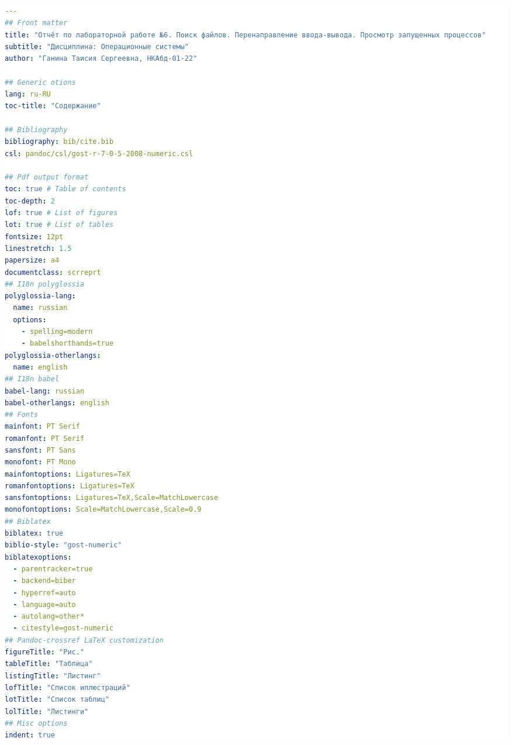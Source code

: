 ```yaml
---
## Front matter
title: "Отчёт по лабораторной работе №6. Поиск файлов. Перенаправление ввода-вывода. Просмотр запущенных процессов"
subtitle: "Дисциплина: Операционные системы"
author: "Ганина Таисия Сергеевна, НКАбд-01-22"

## Generic otions
lang: ru-RU
toc-title: "Содержание"

## Bibliography
bibliography: bib/cite.bib
csl: pandoc/csl/gost-r-7-0-5-2008-numeric.csl

## Pdf output format
toc: true # Table of contents
toc-depth: 2
lof: true # List of figures
lot: true # List of tables
fontsize: 12pt
linestretch: 1.5
papersize: a4
documentclass: scrreprt
## I18n polyglossia
polyglossia-lang:
  name: russian
  options:
	- spelling=modern
	- babelshorthands=true
polyglossia-otherlangs:
  name: english
## I18n babel
babel-lang: russian
babel-otherlangs: english
## Fonts
mainfont: PT Serif
romanfont: PT Serif
sansfont: PT Sans
monofont: PT Mono
mainfontoptions: Ligatures=TeX
romanfontoptions: Ligatures=TeX
sansfontoptions: Ligatures=TeX,Scale=MatchLowercase
monofontoptions: Scale=MatchLowercase,Scale=0.9
## Biblatex
biblatex: true
biblio-style: "gost-numeric"
biblatexoptions:
  - parentracker=true
  - backend=biber
  - hyperref=auto
  - language=auto
  - autolang=other*
  - citestyle=gost-numeric
## Pandoc-crossref LaTeX customization
figureTitle: "Рис."
tableTitle: "Таблица"
listingTitle: "Листинг"
lofTitle: "Список иллюстраций"
lotTitle: "Список таблиц"
lolTitle: "Листинги"
## Misc options
indent: true
```